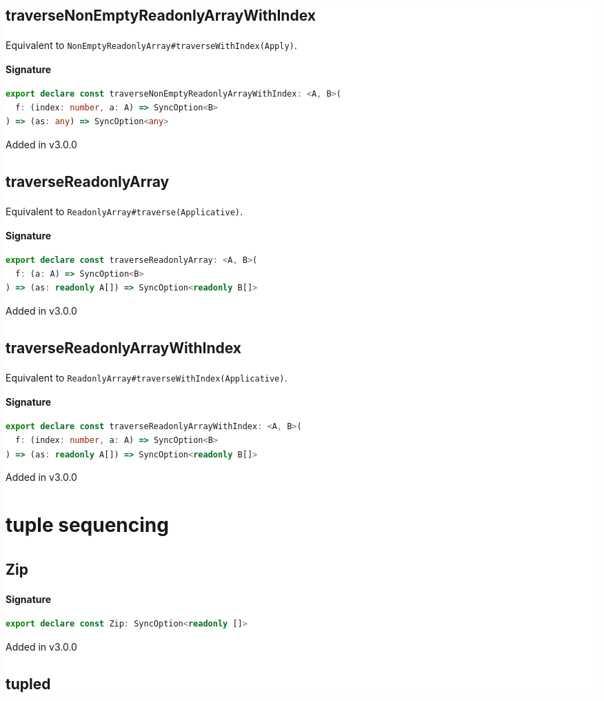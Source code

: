 ## traverseNonEmptyReadonlyArrayWithIndex

Equivalent to `NonEmptyReadonlyArray#traverseWithIndex(Apply)`.

**Signature**

```ts
export declare const traverseNonEmptyReadonlyArrayWithIndex: <A, B>(
  f: (index: number, a: A) => SyncOption<B>
) => (as: any) => SyncOption<any>
```

Added in v3.0.0

## traverseReadonlyArray

Equivalent to `ReadonlyArray#traverse(Applicative)`.

**Signature**

```ts
export declare const traverseReadonlyArray: <A, B>(
  f: (a: A) => SyncOption<B>
) => (as: readonly A[]) => SyncOption<readonly B[]>
```

Added in v3.0.0

## traverseReadonlyArrayWithIndex

Equivalent to `ReadonlyArray#traverseWithIndex(Applicative)`.

**Signature**

```ts
export declare const traverseReadonlyArrayWithIndex: <A, B>(
  f: (index: number, a: A) => SyncOption<B>
) => (as: readonly A[]) => SyncOption<readonly B[]>
```

Added in v3.0.0

# tuple sequencing

## Zip

**Signature**

```ts
export declare const Zip: SyncOption<readonly []>
```

Added in v3.0.0

## tupled
